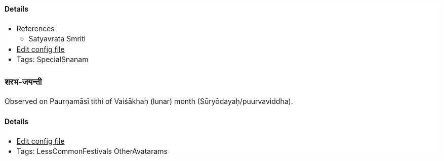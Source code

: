 

#### Details
- References
  - Satyavrata Smriti
- [Edit config file](https://github.com/jyotisham/adyatithi/blob/master/general/lunar_month/tithi/02/15/vaizAkha-pUrNimA-snAnam.toml)
- Tags: SpecialSnanam


### शरभ-जयन्ती

Observed on Paurṇamāsī tithi of Vaiśākhaḥ (lunar) month (Sūryōdayaḥ/puurvaviddha). 



#### Details
- [Edit config file](https://github.com/jyotisham/adyatithi/blob/master/devatA/shaiva/lunar_month/tithi/02/15/zarabha~jayantI.toml)
- Tags: LessCommonFestivals OtherAvatarams


